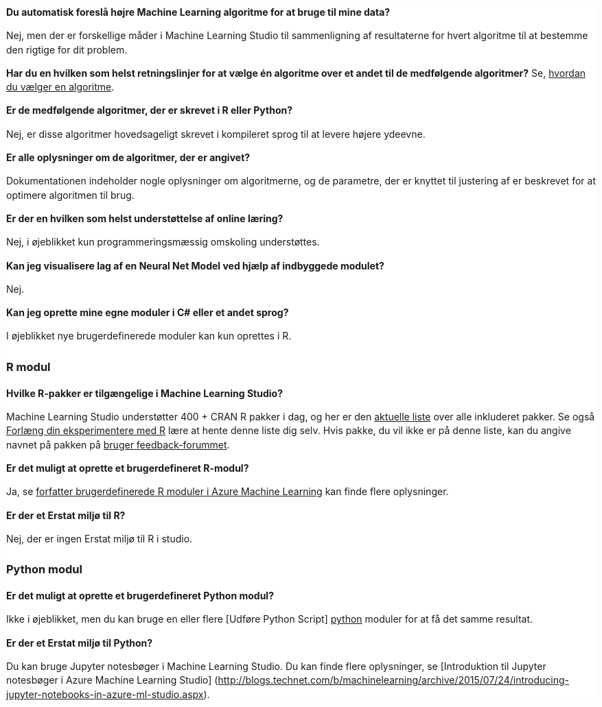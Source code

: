 **Du automatisk foreslå højre Machine Learning algoritme for at bruge til mine data?**

Nej, men der er forskellige måder i Machine Learning Studio til sammenligning af resultaterne for hvert algoritme til at bestemme den rigtige for dit problem.

**Har du en hvilken som helst retningslinjer for at vælge én algoritme over et andet til de medfølgende algoritmer?**
Se, [hvordan du vælger en algoritme](machine-learning-algorithm-choice.md).

**Er de medfølgende algoritmer, der er skrevet i R eller Python?**

Nej, er disse algoritmer hovedsageligt skrevet i kompileret sprog til at levere højere ydeevne.

**Er alle oplysninger om de algoritmer, der er angivet?**

Dokumentationen indeholder nogle oplysninger om algoritmerne, og de parametre, der er knyttet til justering af er beskrevet for at optimere algoritmen til brug.  

**Er der en hvilken som helst understøttelse af online læring?**

Nej, i øjeblikket kun programmeringsmæssig omskoling understøttes.

**Kan jeg visualisere lag af en Neural Net Model ved hjælp af indbyggede modulet?**

Nej.

**Kan jeg oprette mine egne moduler i C# eller et andet sprog?**

I øjeblikket nye brugerdefinerede moduler kan kun oprettes i R.

### <a name="r-module"></a>R modul

**Hvilke R-pakker er tilgængelige i Machine Learning Studio?**

Machine Learning Studio understøtter 400 + CRAN R pakker i dag, og her er den [aktuelle liste](http://az754797.vo.msecnd.net/docs/RPackages.xlsx) over alle inkluderet pakker. Se også [Forlæng din eksperimentere med R](machine-learning-extend-your-experiment-with-r.md) lære at hente denne liste dig selv. Hvis pakke, du vil ikke er på denne liste, kan du angive navnet på pakken på [bruger feedback-forummet](http://go.microsoft.com/fwlink/?LinkId=404231).

**Er det muligt at oprette et brugerdefineret R-modul?**

Ja, se [forfatter brugerdefinerede R moduler i Azure Machine Learning](machine-learning-custom-r-modules.md) kan finde flere oplysninger.

**Er der et Erstat miljø til R?**

Nej, der er ingen Erstat miljø til R i studio.

### <a name="python-module"></a>Python modul

**Er det muligt at oprette et brugerdefineret Python modul?**

Ikke i øjeblikket, men du kan bruge en eller flere [Udføre Python Script] [ python] moduler for at få det samme resultat.

**Er der et Erstat miljø til Python?**

Du kan bruge Jupyter notesbøger i Machine Learning Studio. Du kan finde flere oplysninger, se [Introduktion til Jupyter notesbøger i Azure Machine Learning Studio] (http://blogs.technet.com/b/machinelearning/archive/2015/07/24/introducing-jupyter-notebooks-in-azure-ml-studio.aspx).


[image-reader]: https://msdn.microsoft.com/library/azure/893f8c57-1d36-456d-a47b-d29ae67f5d84/
[join]: https://msdn.microsoft.com/library/azure/124865f7-e901-4656-adac-f4cb08248099/
[machine-learning-modules]: https://msdn.microsoft.com/library/azure/6d9e2516-1343-4859-a3dc-9673ccec9edc/
[partition-and-sample]: https://msdn.microsoft.com/library/azure/a8726e34-1b3e-4515-b59a-3e4a475654b8/
[import-data]: https://msdn.microsoft.com/library/azure/4e1b0fe6-aded-4b3f-a36f-39b8862b9004/
[export-data]: https://msdn.microsoft.com/library/azure/7A391181-B6A7-4AD4-B82D-E419C0D6522C
[split]: https://msdn.microsoft.com/library/azure/70530644-c97a-4ab6-85f7-88bf30a8be5f/
[python]: https://msdn.microsoft.com/library/azure/CDB56F95-7F4C-404D-BDE7-5BB972E6F232
[counts]: https://msdn.microsoft.com/library/azure/dn913056.aspx